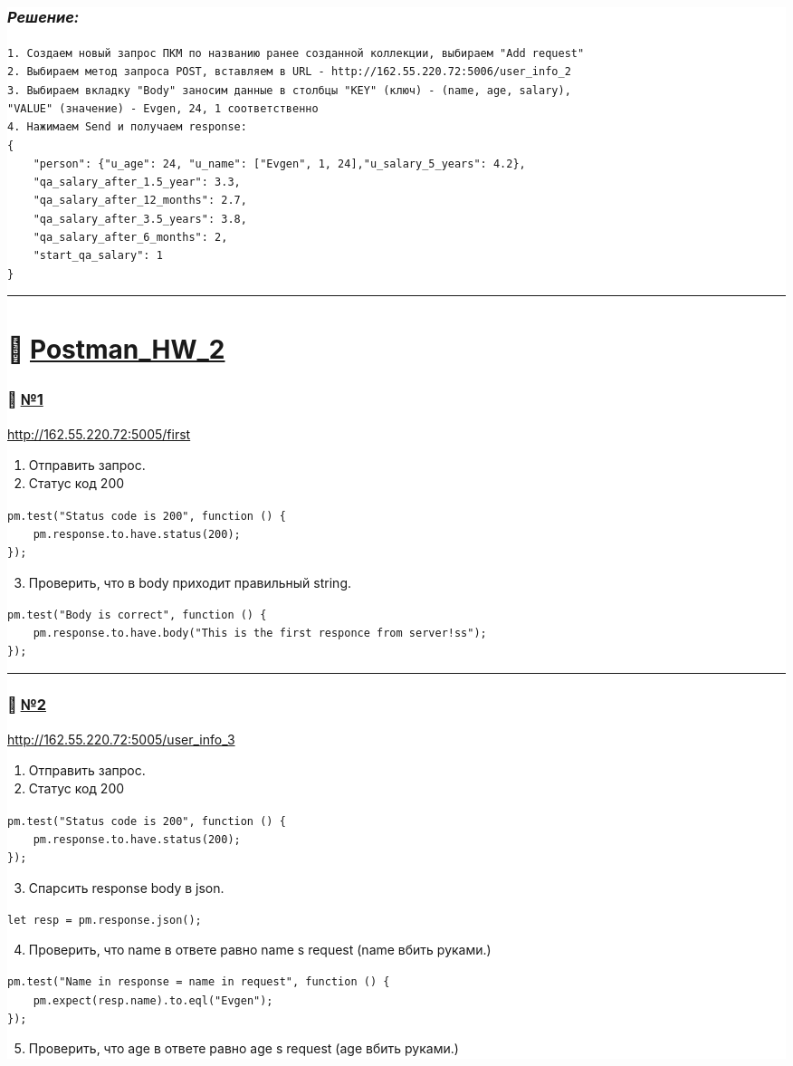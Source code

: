 ### _Решение:_
```
1. Создаем новый запрос ПКМ по названию ранее созданной коллекции, выбираем "Add request"
2. Выбираем метод запроса POST, вставляем в URL - http://162.55.220.72:5006/user_info_2
3. Выбираем вкладку "Body" заносим данные в столбцы "KEY" (ключ) - (name, age, salary),
"VALUE" (значение) - Evgen, 24, 1 соответственно
4. Нажимаем Send и получаем response:
{
    "person": {"u_age": 24, "u_name": ["Evgen", 1, 24],"u_salary_5_years": 4.2},
    "qa_salary_after_1.5_year": 3.3,
    "qa_salary_after_12_months": 2.7,
    "qa_salary_after_3.5_years": 3.8,
    "qa_salary_after_6_months": 2,
    "start_qa_salary": 1
}
```
____________________        

# :large_orange_diamond: [Postman_HW_2](https://github.com/EvgeneyKEO/Postman/blob/75ca19c0fde2b178bd92d5936716a6514791e65c/Home%20work%20%232.postman_collection.json)

### :small_orange_diamond: [№1](https://github.com/EvgeneyKEO/Postman/blob/main/Home%20work%20%232.postman_collection.json#:~:text=name%22%3A%20%22-,/first,-%22%2C)
http://162.55.220.72:5005/first
1. Отправить запрос.
2. Статус код 200
```
pm.test("Status code is 200", function () {
    pm.response.to.have.status(200);
});
```
3. Проверить, что в body приходит правильный string.
```
pm.test("Body is correct", function () {
    pm.response.to.have.body("This is the first responce from server!ss");
});
```
_____________________________________

### :small_orange_diamond: [№2](https://github.com/EvgeneyKEO/Postman/blob/main/Home%20work%20%232.postman_collection.json#:~:text=%3A%20%22/-,user_info_3,-%22%2C)
http://162.55.220.72:5005/user_info_3
1. Отправить запрос.
2. Статус код 200
```
pm.test("Status code is 200", function () {
    pm.response.to.have.status(200);
});
```
3. Спарсить response body в json.
```
let resp = pm.response.json();
```
4. Проверить, что name в ответе равно name s request (name вбить руками.)
```
pm.test("Name in response = name in request", function () {
    pm.expect(resp.name).to.eql("Evgen");
});
```
5. Проверить, что age в ответе равно age s request (age вбить руками.)